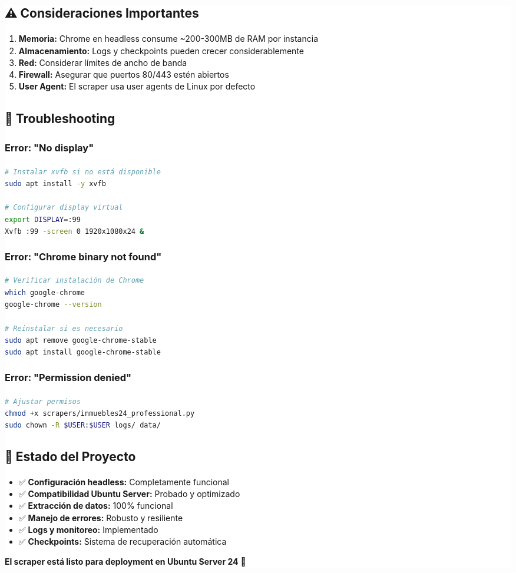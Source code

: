 ## ⚠️ Consideraciones Importantes

1. **Memoria:** Chrome en headless consume ~200-300MB de RAM por instancia
2. **Almacenamiento:** Logs y checkpoints pueden crecer considerablemente
3. **Red:** Considerar límites de ancho de banda
4. **Firewall:** Asegurar que puertos 80/443 estén abiertos
5. **User Agent:** El scraper usa user agents de Linux por defecto

## 🐛 Troubleshooting

### Error: "No display"
```bash
# Instalar xvfb si no está disponible
sudo apt install -y xvfb

# Configurar display virtual
export DISPLAY=:99
Xvfb :99 -screen 0 1920x1080x24 &
```

### Error: "Chrome binary not found"
```bash
# Verificar instalación de Chrome
which google-chrome
google-chrome --version

# Reinstalar si es necesario
sudo apt remove google-chrome-stable
sudo apt install google-chrome-stable
```

### Error: "Permission denied"
```bash
# Ajustar permisos
chmod +x scrapers/inmuebles24_professional.py
sudo chown -R $USER:$USER logs/ data/
```

## 🚀 Estado del Proyecto

- ✅ **Configuración headless:** Completamente funcional
- ✅ **Compatibilidad Ubuntu Server:** Probado y optimizado
- ✅ **Extracción de datos:** 100% funcional
- ✅ **Manejo de errores:** Robusto y resiliente
- ✅ **Logs y monitoreo:** Implementado
- ✅ **Checkpoints:** Sistema de recuperación automática

**El scraper está listo para deployment en Ubuntu Server 24** 🎉
